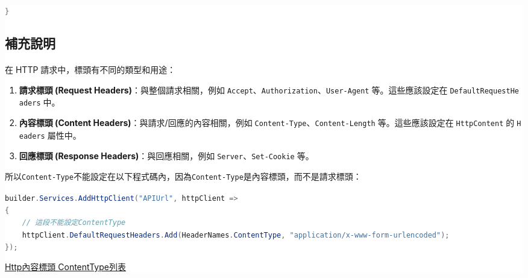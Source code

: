 ```C#
}
```
## 補充說明

在 HTTP 請求中，標頭有不同的類型和用途：
1. **請求標頭 (Request Headers)**：與整個請求相關，例如 `Accept`、`Authorization`、`User-Agent` 等。這些應該設定在 `DefaultRequestHeaders` 中。
    
2. **內容標頭 (Content Headers)**：與請求/回應的內容相關，例如 `Content-Type`、`Content-Length` 等。這些應該設定在 `HttpContent` 的 `Headers` 屬性中。
    
3. **回應標頭 (Response Headers)**：與回應相關，例如 `Server`、`Set-Cookie` 等。

所以`Content-Type`不能設定在以下程式碼內，因為`Content-Type`是內容標頭，而不是請求標頭：
```C#
builder.Services.AddHttpClient("APIUrl", httpClient =>
{
    // 這段不能設定ContentType
    httpClient.DefaultRequestHeaders.Add(HeaderNames.ContentType, "application/x-www-form-urlencoded");
});
```

[Http內容標頭 ContentType列表](https://www.runoob.com/http/http-content-type.html)
